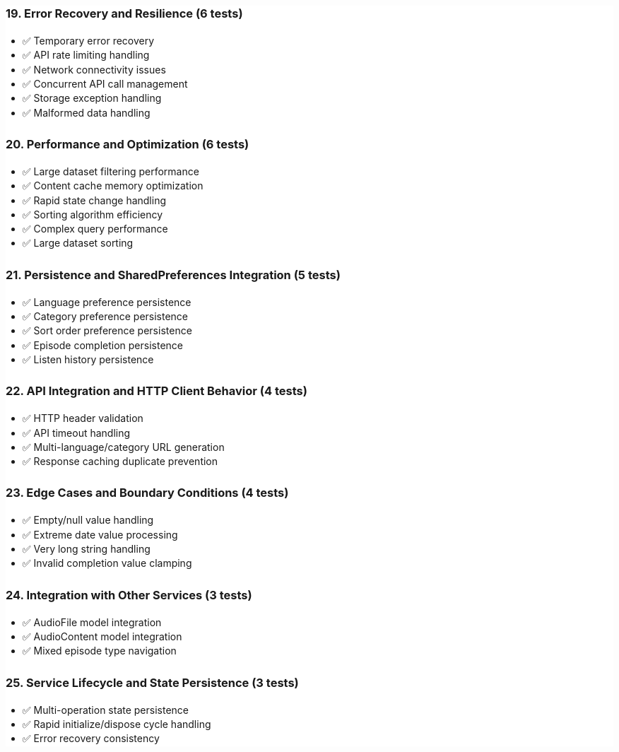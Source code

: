 ### 19. **Error Recovery and Resilience** (6 tests)

- ✅ Temporary error recovery
- ✅ API rate limiting handling
- ✅ Network connectivity issues
- ✅ Concurrent API call management
- ✅ Storage exception handling
- ✅ Malformed data handling

### 20. **Performance and Optimization** (6 tests)

- ✅ Large dataset filtering performance
- ✅ Content cache memory optimization
- ✅ Rapid state change handling
- ✅ Sorting algorithm efficiency
- ✅ Complex query performance
- ✅ Large dataset sorting

### 21. **Persistence and SharedPreferences Integration** (5 tests)

- ✅ Language preference persistence
- ✅ Category preference persistence
- ✅ Sort order preference persistence
- ✅ Episode completion persistence
- ✅ Listen history persistence

### 22. **API Integration and HTTP Client Behavior** (4 tests)

- ✅ HTTP header validation
- ✅ API timeout handling
- ✅ Multi-language/category URL generation
- ✅ Response caching duplicate prevention

### 23. **Edge Cases and Boundary Conditions** (4 tests)

- ✅ Empty/null value handling
- ✅ Extreme date value processing
- ✅ Very long string handling
- ✅ Invalid completion value clamping

### 24. **Integration with Other Services** (3 tests)

- ✅ AudioFile model integration
- ✅ AudioContent model integration
- ✅ Mixed episode type navigation

### 25. **Service Lifecycle and State Persistence** (3 tests)

- ✅ Multi-operation state persistence
- ✅ Rapid initialize/dispose cycle handling
- ✅ Error recovery consistency
